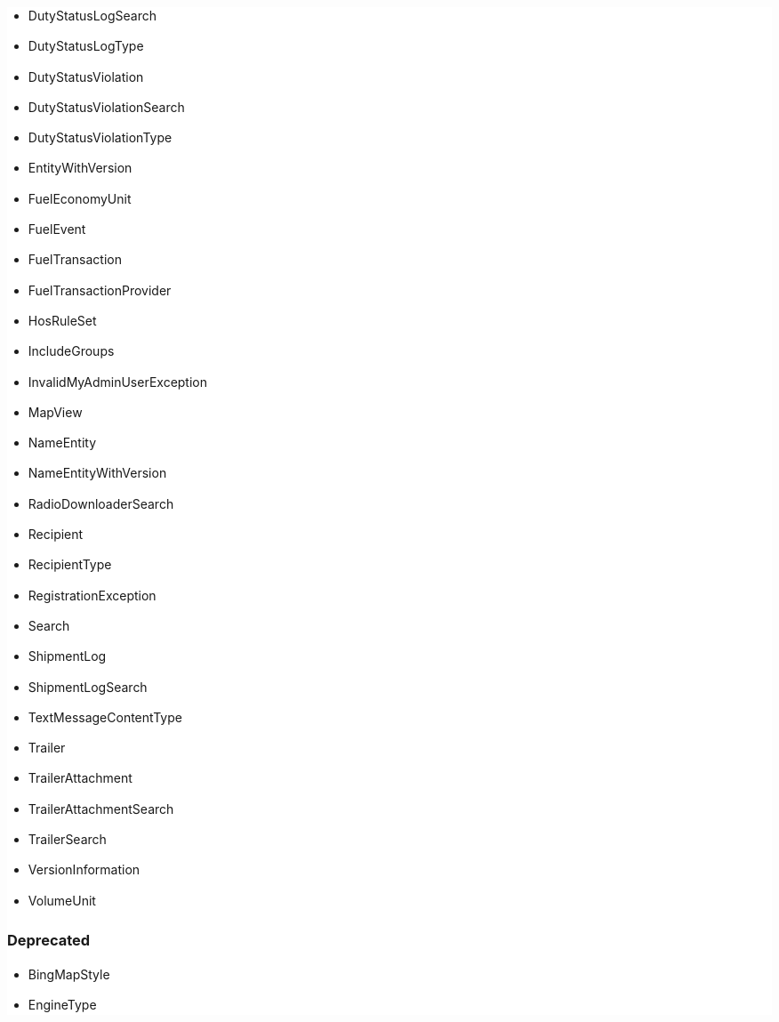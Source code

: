 * DutyStatusLogSearch

* DutyStatusLogType

* DutyStatusViolation

* DutyStatusViolationSearch

* DutyStatusViolationType

* EntityWithVersion

* FuelEconomyUnit

* FuelEvent

* FuelTransaction

* FuelTransactionProvider

* HosRuleSet

* IncludeGroups

* InvalidMyAdminUserException

* MapView

* NameEntity

* NameEntityWithVersion

* RadioDownloaderSearch

* Recipient

* RecipientType

* RegistrationException

* Search

* ShipmentLog

* ShipmentLogSearch

* TextMessageContentType

* Trailer

* TrailerAttachment

* TrailerAttachmentSearch

* TrailerSearch

* VersionInformation

* VolumeUnit

### Deprecated

* BingMapStyle

* EngineType
